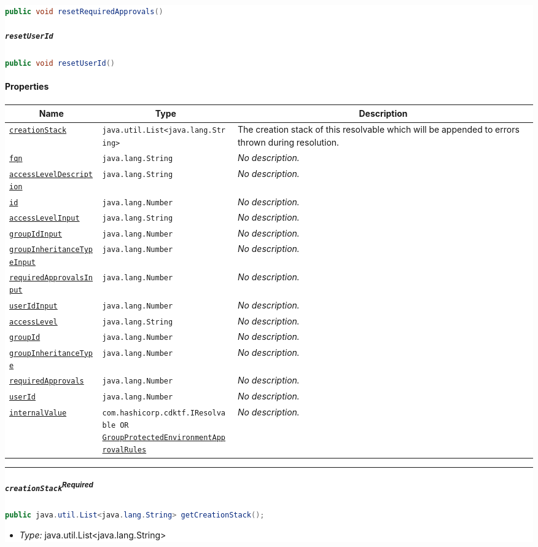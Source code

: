 ```java
public void resetRequiredApprovals()
```

##### `resetUserId` <a name="resetUserId" id="@cdktf/provider-gitlab.groupProtectedEnvironment.GroupProtectedEnvironmentApprovalRulesOutputReference.resetUserId"></a>

```java
public void resetUserId()
```


#### Properties <a name="Properties" id="Properties"></a>

| **Name** | **Type** | **Description** |
| --- | --- | --- |
| <code><a href="#@cdktf/provider-gitlab.groupProtectedEnvironment.GroupProtectedEnvironmentApprovalRulesOutputReference.property.creationStack">creationStack</a></code> | <code>java.util.List<java.lang.String></code> | The creation stack of this resolvable which will be appended to errors thrown during resolution. |
| <code><a href="#@cdktf/provider-gitlab.groupProtectedEnvironment.GroupProtectedEnvironmentApprovalRulesOutputReference.property.fqn">fqn</a></code> | <code>java.lang.String</code> | *No description.* |
| <code><a href="#@cdktf/provider-gitlab.groupProtectedEnvironment.GroupProtectedEnvironmentApprovalRulesOutputReference.property.accessLevelDescription">accessLevelDescription</a></code> | <code>java.lang.String</code> | *No description.* |
| <code><a href="#@cdktf/provider-gitlab.groupProtectedEnvironment.GroupProtectedEnvironmentApprovalRulesOutputReference.property.id">id</a></code> | <code>java.lang.Number</code> | *No description.* |
| <code><a href="#@cdktf/provider-gitlab.groupProtectedEnvironment.GroupProtectedEnvironmentApprovalRulesOutputReference.property.accessLevelInput">accessLevelInput</a></code> | <code>java.lang.String</code> | *No description.* |
| <code><a href="#@cdktf/provider-gitlab.groupProtectedEnvironment.GroupProtectedEnvironmentApprovalRulesOutputReference.property.groupIdInput">groupIdInput</a></code> | <code>java.lang.Number</code> | *No description.* |
| <code><a href="#@cdktf/provider-gitlab.groupProtectedEnvironment.GroupProtectedEnvironmentApprovalRulesOutputReference.property.groupInheritanceTypeInput">groupInheritanceTypeInput</a></code> | <code>java.lang.Number</code> | *No description.* |
| <code><a href="#@cdktf/provider-gitlab.groupProtectedEnvironment.GroupProtectedEnvironmentApprovalRulesOutputReference.property.requiredApprovalsInput">requiredApprovalsInput</a></code> | <code>java.lang.Number</code> | *No description.* |
| <code><a href="#@cdktf/provider-gitlab.groupProtectedEnvironment.GroupProtectedEnvironmentApprovalRulesOutputReference.property.userIdInput">userIdInput</a></code> | <code>java.lang.Number</code> | *No description.* |
| <code><a href="#@cdktf/provider-gitlab.groupProtectedEnvironment.GroupProtectedEnvironmentApprovalRulesOutputReference.property.accessLevel">accessLevel</a></code> | <code>java.lang.String</code> | *No description.* |
| <code><a href="#@cdktf/provider-gitlab.groupProtectedEnvironment.GroupProtectedEnvironmentApprovalRulesOutputReference.property.groupId">groupId</a></code> | <code>java.lang.Number</code> | *No description.* |
| <code><a href="#@cdktf/provider-gitlab.groupProtectedEnvironment.GroupProtectedEnvironmentApprovalRulesOutputReference.property.groupInheritanceType">groupInheritanceType</a></code> | <code>java.lang.Number</code> | *No description.* |
| <code><a href="#@cdktf/provider-gitlab.groupProtectedEnvironment.GroupProtectedEnvironmentApprovalRulesOutputReference.property.requiredApprovals">requiredApprovals</a></code> | <code>java.lang.Number</code> | *No description.* |
| <code><a href="#@cdktf/provider-gitlab.groupProtectedEnvironment.GroupProtectedEnvironmentApprovalRulesOutputReference.property.userId">userId</a></code> | <code>java.lang.Number</code> | *No description.* |
| <code><a href="#@cdktf/provider-gitlab.groupProtectedEnvironment.GroupProtectedEnvironmentApprovalRulesOutputReference.property.internalValue">internalValue</a></code> | <code>com.hashicorp.cdktf.IResolvable OR <a href="#@cdktf/provider-gitlab.groupProtectedEnvironment.GroupProtectedEnvironmentApprovalRules">GroupProtectedEnvironmentApprovalRules</a></code> | *No description.* |

---

##### `creationStack`<sup>Required</sup> <a name="creationStack" id="@cdktf/provider-gitlab.groupProtectedEnvironment.GroupProtectedEnvironmentApprovalRulesOutputReference.property.creationStack"></a>

```java
public java.util.List<java.lang.String> getCreationStack();
```

- *Type:* java.util.List<java.lang.String>
